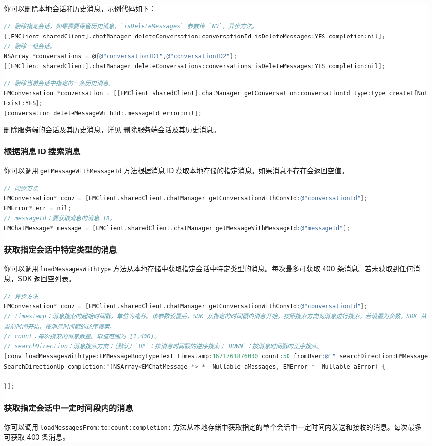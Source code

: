 你可以删除本地会话和历史消息，示例代码如下：

```objectivec
// 删除指定会话，如果需要保留历史消息，`isDeleteMessages` 参数传 `NO`，异步方法。
[[EMClient sharedClient].chatManager deleteConversation:conversationId isDeleteMessages:YES completion:nil];
// 删除一组会话。
NSArray *conversations = @{@"conversationID1",@"conversationID2"};
[[EMClient sharedClient].chatManager deleteConversations:conversations isDeleteMessages:YES completion:nil];
```

```objectivec
// 删除当前会话中指定的一条历史消息。
EMConversation *conversation = [[EMClient sharedClient].chatManager getConversation:conversationId type:type createIfNotExist:YES];
[conversation deleteMessageWithId:.messageId error:nil];
```

删除服务端的会话及其历史消息，详见 [删除服务端会话及其历史消息](message_retrieve.html#单向删除服务端会话及其历史消息)。

### 根据消息 ID 搜索消息

你可以调用 `getMessageWithMessageId` 方法根据消息 ID 获取本地存储的指定消息。如果消息不存在会返回空值。

```objectivec
// 同步方法
EMConversation* conv = [EMClient.sharedClient.chatManager getConversationWithConvId:@"conversationId"];
EMError* err = nil;
// messageId：要获取消息的消息 ID。
EMChatMessage* message = [EMClient.sharedClient.chatManager getMessageWithMessageId:@"messageId"];
```

### 获取指定会话中特定类型的消息

你可以调用 `loadMessagesWithType` 方法从本地存储中获取指定会话中特定类型的消息。每次最多可获取 400 条消息。若未获取到任何消息，SDK 返回空列表。

```objectivec
// 异步方法
EMConversation* conv = [EMClient.sharedClient.chatManager getConversationWithConvId:@"conversationId"];
// timestamp：消息搜索的起始时间戳，单位为毫秒。该参数设置后，SDK 从指定的时间戳的消息开始，按照搜索方向对消息进行搜索。若设置为负数，SDK 从当前时间开始，按消息时间戳的逆序搜索。
// count：每次搜索的消息数量。取值范围为 [1,400]。
// searchDirection：消息搜索方向：（默认）`UP`：按消息时间戳的逆序搜索；`DOWN`：按消息时间戳的正序搜索。
[conv loadMessagesWithType:EMMessageBodyTypeText timestamp:1671761876000 count:50 fromUser:@"" searchDirection:EMMessageSearchDirectionUp completion:^(NSArray<EMChatMessage *> * _Nullable aMessages, EMError * _Nullable aError) {
        
}];
```

### 获取指定会话中一定时间段内的消息

你可以调用 `loadMessagesFrom:to:count:completion:` 方法从本地存储中获取指定的单个会话中一定时间内发送和接收的消息。每次最多可获取 400 条消息。
